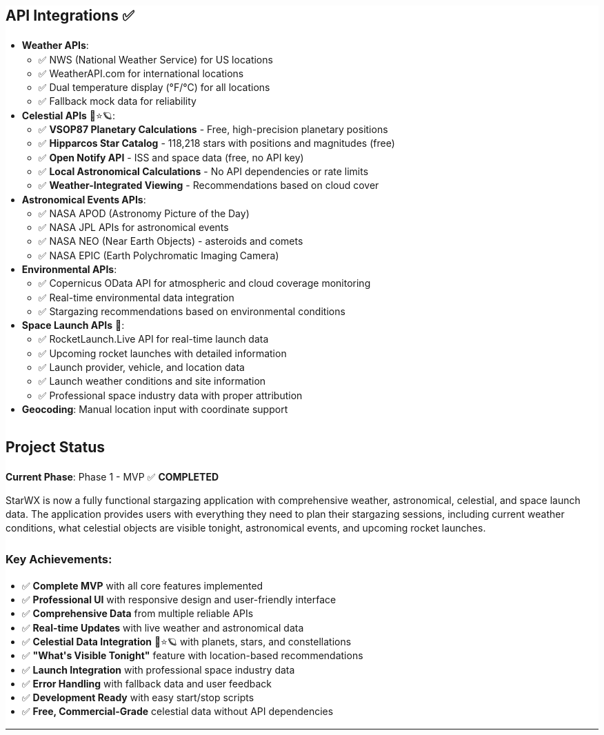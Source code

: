 ## API Integrations ✅
- **Weather APIs**: 
  - ✅ NWS (National Weather Service) for US locations
  - ✅ WeatherAPI.com for international locations
  - ✅ Dual temperature display (°F/°C) for all locations
  - ✅ Fallback mock data for reliability
- **Celestial APIs** 🌟⭐🪐:
  - ✅ **VSOP87 Planetary Calculations** - Free, high-precision planetary positions
  - ✅ **Hipparcos Star Catalog** - 118,218 stars with positions and magnitudes (free)
  - ✅ **Open Notify API** - ISS and space data (free, no API key)
  - ✅ **Local Astronomical Calculations** - No API dependencies or rate limits
  - ✅ **Weather-Integrated Viewing** - Recommendations based on cloud cover
- **Astronomical Events APIs**: 
  - ✅ NASA APOD (Astronomy Picture of the Day)
  - ✅ NASA JPL APIs for astronomical events
  - ✅ NASA NEO (Near Earth Objects) - asteroids and comets
  - ✅ NASA EPIC (Earth Polychromatic Imaging Camera)
- **Environmental APIs**:
  - ✅ Copernicus OData API for atmospheric and cloud coverage monitoring
  - ✅ Real-time environmental data integration
  - ✅ Stargazing recommendations based on environmental conditions
- **Space Launch APIs** 🚀:
  - ✅ RocketLaunch.Live API for real-time launch data
  - ✅ Upcoming rocket launches with detailed information
  - ✅ Launch provider, vehicle, and location data
  - ✅ Launch weather conditions and site information
  - ✅ Professional space industry data with proper attribution
- **Geocoding**: Manual location input with coordinate support

## Project Status

**Current Phase**: Phase 1 - MVP ✅ **COMPLETED**

StarWX is now a fully functional stargazing application with comprehensive weather, astronomical, celestial, and space launch data. The application provides users with everything they need to plan their stargazing sessions, including current weather conditions, what celestial objects are visible tonight, astronomical events, and upcoming rocket launches.

### Key Achievements:
- ✅ **Complete MVP** with all core features implemented
- ✅ **Professional UI** with responsive design and user-friendly interface
- ✅ **Comprehensive Data** from multiple reliable APIs
- ✅ **Real-time Updates** with live weather and astronomical data
- ✅ **Celestial Data Integration** 🌟⭐🪐 with planets, stars, and constellations
- ✅ **"What's Visible Tonight"** feature with location-based recommendations
- ✅ **Launch Integration** with professional space industry data
- ✅ **Error Handling** with fallback data and user feedback
- ✅ **Development Ready** with easy start/stop scripts
- ✅ **Free, Commercial-Grade** celestial data without API dependencies

---